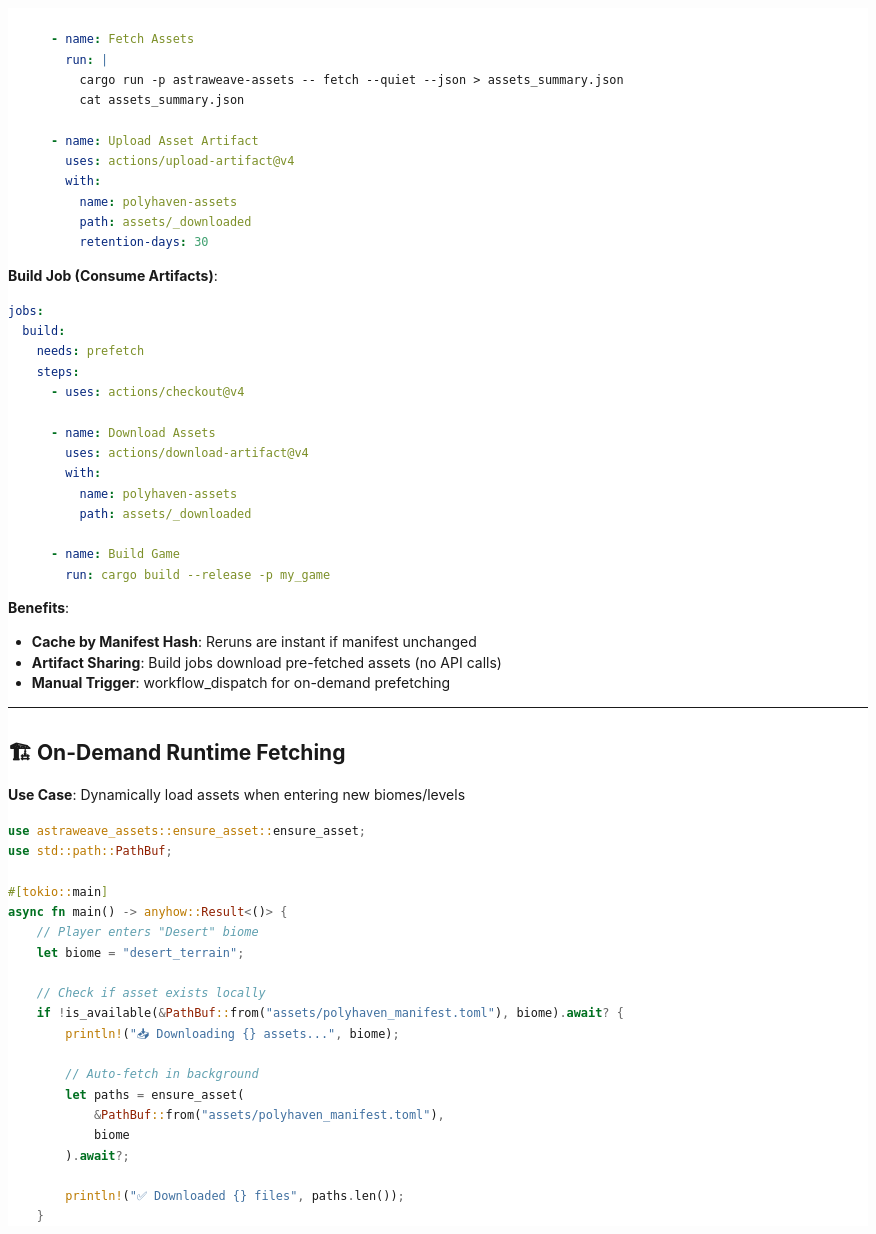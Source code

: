 ```yaml
      
      - name: Fetch Assets
        run: |
          cargo run -p astraweave-assets -- fetch --quiet --json > assets_summary.json
          cat assets_summary.json
      
      - name: Upload Asset Artifact
        uses: actions/upload-artifact@v4
        with:
          name: polyhaven-assets
          path: assets/_downloaded
          retention-days: 30
```

**Build Job (Consume Artifacts)**:

```yaml
jobs:
  build:
    needs: prefetch
    steps:
      - uses: actions/checkout@v4
      
      - name: Download Assets
        uses: actions/download-artifact@v4
        with:
          name: polyhaven-assets
          path: assets/_downloaded
      
      - name: Build Game
        run: cargo build --release -p my_game
```

**Benefits**:
- **Cache by Manifest Hash**: Reruns are instant if manifest unchanged
- **Artifact Sharing**: Build jobs download pre-fetched assets (no API calls)
- **Manual Trigger**: workflow_dispatch for on-demand prefetching

---

## 🏗️ On-Demand Runtime Fetching

**Use Case**: Dynamically load assets when entering new biomes/levels

```rust
use astraweave_assets::ensure_asset::ensure_asset;
use std::path::PathBuf;

#[tokio::main]
async fn main() -> anyhow::Result<()> {
    // Player enters "Desert" biome
    let biome = "desert_terrain";
    
    // Check if asset exists locally
    if !is_available(&PathBuf::from("assets/polyhaven_manifest.toml"), biome).await? {
        println!("📥 Downloading {} assets...", biome);
        
        // Auto-fetch in background
        let paths = ensure_asset(
            &PathBuf::from("assets/polyhaven_manifest.toml"),
            biome
        ).await?;
        
        println!("✅ Downloaded {} files", paths.len());
    }
```